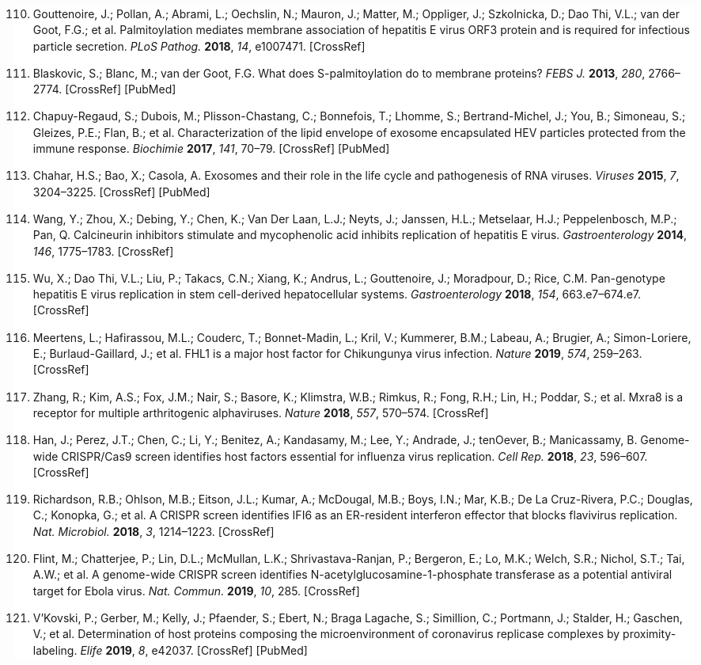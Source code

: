 110. Gouttenoire, J.; Pollan, A.; Abrami, L.; Oechslin, N.; Mauron, J.; Matter, M.; Oppliger, J.; Szkolnicka, D.; Dao Thi, V.L.; van der Goot, F.G.; et al. Palmitoylation mediates membrane association of hepatitis E virus ORF3 protein and is required for infectious particle secretion. *PLoS Pathog.* **2018**, *14*, e1007471. [CrossRef]

111. Blaskovic, S.; Blanc, M.; van der Goot, F.G. What does S-palmitoylation do to membrane proteins? *FEBS J.* **2013**, *280*, 2766–2774. [CrossRef] [PubMed]

112. Chapuy-Regaud, S.; Dubois, M.; Plisson-Chastang, C.; Bonnefois, T.; Lhomme, S.; Bertrand-Michel, J.; You, B.; Simoneau, S.; Gleizes, P.E.; Flan, B.; et al. Characterization of the lipid envelope of exosome encapsulated HEV particles protected from the immune response. *Biochimie* **2017**, *141*, 70–79. [CrossRef] [PubMed]

113. Chahar, H.S.; Bao, X.; Casola, A. Exosomes and their role in the life cycle and pathogenesis of RNA viruses. *Viruses* **2015**, *7*, 3204–3225. [CrossRef] [PubMed]

114. Wang, Y.; Zhou, X.; Debing, Y.; Chen, K.; Van Der Laan, L.J.; Neyts, J.; Janssen, H.L.; Metselaar, H.J.; Peppelenbosch, M.P.; Pan, Q. Calcineurin inhibitors stimulate and mycophenolic acid inhibits replication of hepatitis E virus. *Gastroenterology* **2014**, *146*, 1775–1783. [CrossRef]

115. Wu, X.; Dao Thi, V.L.; Liu, P.; Takacs, C.N.; Xiang, K.; Andrus, L.; Gouttenoire, J.; Moradpour, D.; Rice, C.M. Pan-genotype hepatitis E virus replication in stem cell-derived hepatocellular systems. *Gastroenterology* **2018**, *154*, 663.e7–674.e7. [CrossRef]

116. Meertens, L.; Hafirassou, M.L.; Couderc, T.; Bonnet-Madin, L.; Kril, V.; Kummerer, B.M.; Labeau, A.; Brugier, A.; Simon-Loriere, E.; Burlaud-Gaillard, J.; et al. FHL1 is a major host factor for Chikungunya virus infection. *Nature* **2019**, *574*, 259–263. [CrossRef]

117. Zhang, R.; Kim, A.S.; Fox, J.M.; Nair, S.; Basore, K.; Klimstra, W.B.; Rimkus, R.; Fong, R.H.; Lin, H.; Poddar, S.; et al. Mxra8 is a receptor for multiple arthritogenic alphaviruses. *Nature* **2018**, *557*, 570–574. [CrossRef]

118. Han, J.; Perez, J.T.; Chen, C.; Li, Y.; Benitez, A.; Kandasamy, M.; Lee, Y.; Andrade, J.; tenOever, B.; Manicassamy, B. Genome-wide CRISPR/Cas9 screen identifies host factors essential for influenza virus replication. *Cell Rep.* **2018**, *23*, 596–607. [CrossRef]

119. Richardson, R.B.; Ohlson, M.B.; Eitson, J.L.; Kumar, A.; McDougal, M.B.; Boys, I.N.; Mar, K.B.; De La Cruz-Rivera, P.C.; Douglas, C.; Konopka, G.; et al. A CRISPR screen identifies IFI6 as an ER-resident interferon effector that blocks flavivirus replication. *Nat. Microbiol.* **2018**, *3*, 1214–1223. [CrossRef]

120. Flint, M.; Chatterjee, P.; Lin, D.L.; McMullan, L.K.; Shrivastava-Ranjan, P.; Bergeron, E.; Lo, M.K.; Welch, S.R.; Nichol, S.T.; Tai, A.W.; et al. A genome-wide CRISPR screen identifies N-acetylglucosamine-1-phosphate transferase as a potential antiviral target for Ebola virus. *Nat. Commun.* **2019**, *10*, 285. [CrossRef]

121. V’Kovski, P.; Gerber, M.; Kelly, J.; Pfaender, S.; Ebert, N.; Braga Lagache, S.; Simillion, C.; Portmann, J.; Stalder, H.; Gaschen, V.; et al. Determination of host proteins composing the microenvironment of coronavirus replicase complexes by proximity-labeling. *Elife* **2019**, *8*, e42037. [CrossRef] [PubMed]
